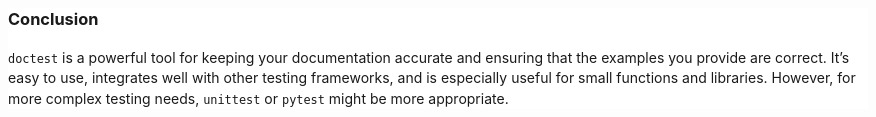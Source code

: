 ### Conclusion

`doctest` is a powerful tool for keeping your documentation accurate and ensuring that the examples you provide are correct. It’s easy to use, integrates well with other testing frameworks, and is especially useful for small functions and libraries. However, for more complex testing needs, `unittest` or `pytest` might be more appropriate.